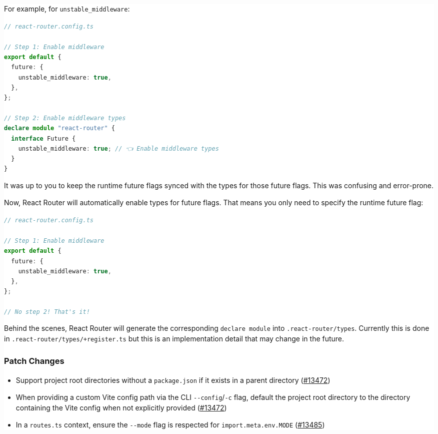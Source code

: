   For example, for `unstable_middleware`:

  ```ts
  // react-router.config.ts

  // Step 1: Enable middleware
  export default {
    future: {
      unstable_middleware: true,
    },
  };

  // Step 2: Enable middleware types
  declare module "react-router" {
    interface Future {
      unstable_middleware: true; // 👈 Enable middleware types
    }
  }
  ```

  It was up to you to keep the runtime future flags synced with the types for those future flags.
  This was confusing and error-prone.

  Now, React Router will automatically enable types for future flags.
  That means you only need to specify the runtime future flag:

  ```ts
  // react-router.config.ts

  // Step 1: Enable middleware
  export default {
    future: {
      unstable_middleware: true,
    },
  };

  // No step 2! That's it!
  ```

  Behind the scenes, React Router will generate the corresponding `declare module` into `.react-router/types`.
  Currently this is done in `.react-router/types/+register.ts` but this is an implementation detail that may change in the future.

### Patch Changes

- Support project root directories without a `package.json` if it exists in a parent directory ([#13472](https://github.com/remix-run/react-router/pull/13472))

- When providing a custom Vite config path via the CLI `--config`/`-c` flag, default the project root directory to the directory containing the Vite config when not explicitly provided ([#13472](https://github.com/remix-run/react-router/pull/13472))

- In a `routes.ts` context, ensure the `--mode` flag is respected for `import.meta.env.MODE` ([#13485](https://github.com/remix-run/react-router/pull/13485))
